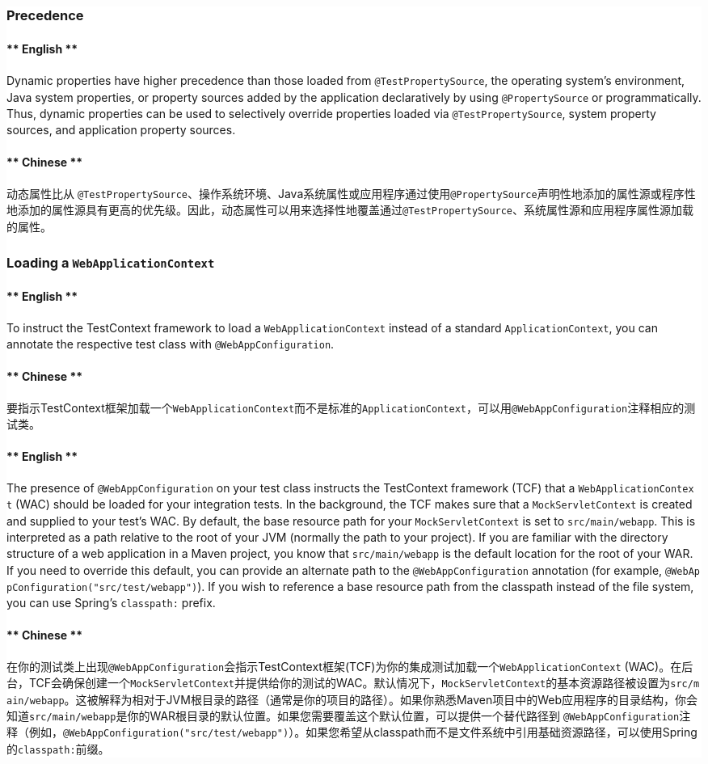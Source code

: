 ### **Precedence** 



#### ** English **

Dynamic properties have higher precedence than those loaded from `@TestPropertySource`, the operating system’s environment, Java system properties, or property sources added by the application declaratively by using `@PropertySource` or programmatically. Thus, dynamic properties can be used to selectively override properties loaded via `@TestPropertySource`, system property sources, and application property sources.
#### ** Chinese **

动态属性比从 `@TestPropertySource`、操作系统环境、Java系统属性或应用程序通过使用`@PropertySource`声明性地添加的属性源或程序性地添加的属性源具有更高的优先级。因此，动态属性可以用来选择性地覆盖通过`@TestPropertySource`、系统属性源和应用程序属性源加载的属性。



### **Loading a** **`WebApplicationContext`** 



#### ** English **

To instruct the TestContext framework to load a `WebApplicationContext` instead of a standard `ApplicationContext`, you can annotate the respective test class with `@WebAppConfiguration`.
#### ** Chinese **

要指示TestContext框架加载一个`WebApplicationContext`而不是标准的`ApplicationContext`，可以用`@WebAppConfiguration`注释相应的测试类。





#### ** English **

The presence of `@WebAppConfiguration` on your test class instructs the TestContext framework (TCF) that a `WebApplicationContext` (WAC) should be loaded for your integration tests. In the background, the TCF makes sure that a `MockServletContext` is created and supplied to your test’s WAC. By default, the base resource path for your `MockServletContext` is set to `src/main/webapp`. This is interpreted as a path relative to the root of your JVM (normally the path to your project). If you are familiar with the directory structure of a web application in a Maven project, you know that `src/main/webapp` is the default location for the root of your WAR. If you need to override this default, you can provide an alternate path to the `@WebAppConfiguration` annotation (for example, `@WebAppConfiguration("src/test/webapp")`). If you wish to reference a base resource path from the classpath instead of the file system, you can use Spring’s `classpath:` prefix.
#### ** Chinese **

在你的测试类上出现`@WebAppConfiguration`会指示TestContext框架(TCF)为你的集成测试加载一个`WebApplicationContext` (WAC)。在后台，TCF会确保创建一个`MockServletContext`并提供给你的测试的WAC。默认情况下，`MockServletContext`的基本资源路径被设置为`src/main/webapp`。这被解释为相对于JVM根目录的路径（通常是你的项目的路径）。如果你熟悉Maven项目中的Web应用程序的目录结构，你会知道`src/main/webapp`是你的WAR根目录的默认位置。如果您需要覆盖这个默认位置，可以提供一个替代路径到 `@WebAppConfiguration`注释（例如，`@WebAppConfiguration("src/test/webapp")`）。如果您希望从classpath而不是文件系统中引用基础资源路径，可以使用Spring的`classpath:`前缀。



